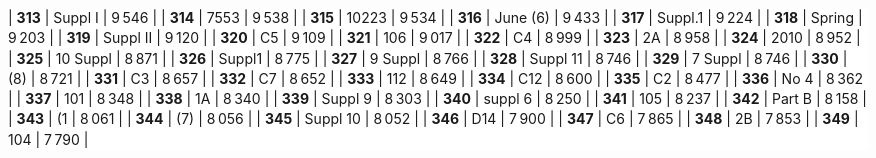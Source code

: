 | **313** | Suppl I               | 9 546                |
| **314** | 7553                  | 9 538                |
| **315** | 10223                 | 9 534                |
| **316** | June (6)              | 9 433                |
| **317** | Suppl.1               | 9 224                |
| **318** | Spring                | 9 203                |
| **319** | Suppl II              | 9 120                |
| **320** | C5                    | 9 109                |
| **321** | 106                   | 9 017                |
| **322** | C4                    | 8 999                |
| **323** | 2A                    | 8 958                |
| **324** | 2010                  | 8 952                |
| **325** | 10 Suppl              | 8 871                |
| **326** | Suppl1                | 8 775                |
| **327** | 9 Suppl               | 8 766                |
| **328** | Suppl 11              | 8 746                |
| **329** | 7 Suppl               | 8 746                |
| **330** | (8)                   | 8 721                |
| **331** | C3                    | 8 657                |
| **332** | C7                    | 8 652                |
| **333** | 112                   | 8 649                |
| **334** | C12                   | 8 600                |
| **335** | C2                    | 8 477                |
| **336** | No 4                  | 8 362                |
| **337** | 101                   | 8 348                |
| **338** | 1A                    | 8 340                |
| **339** | Suppl 9               | 8 303                |
| **340** | suppl 6               | 8 250                |
| **341** | 105                   | 8 237                |
| **342** | Part B                | 8 158                |
| **343** | (1                    | 8 061                |
| **344** | (7)                   | 8 056                |
| **345** | Suppl 10              | 8 052                |
| **346** | D14                   | 7 900                |
| **347** | C6                    | 7 865                |
| **348** | 2B                    | 7 853                |
| **349** | 104                   | 7 790                |